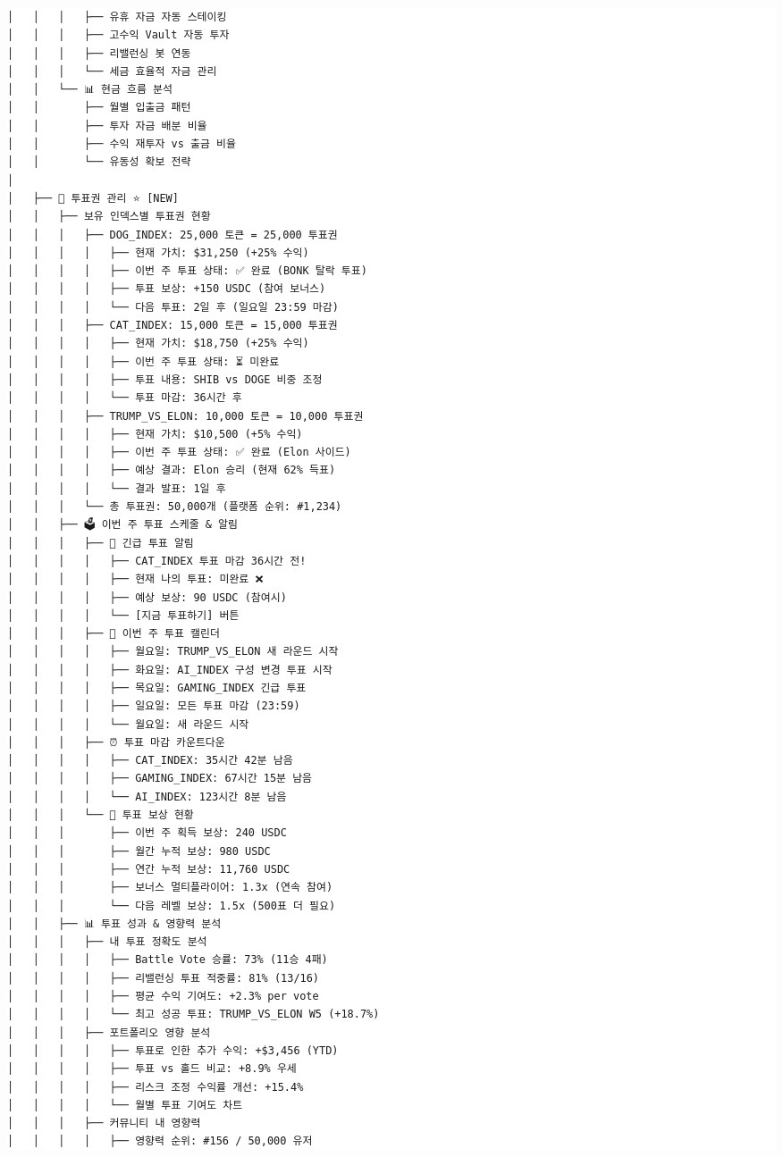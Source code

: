 ```
│   │   │   ├── 유휴 자금 자동 스테이킹
│   │   │   ├── 고수익 Vault 자동 투자
│   │   │   ├── 리밸런싱 봇 연동
│   │   │   └── 세금 효율적 자금 관리
│   │   └── 📊 현금 흐름 분석
│   │       ├── 월별 입출금 패턴
│   │       ├── 투자 자금 배분 비율
│   │       ├── 수익 재투자 vs 출금 비율
│   │       └── 유동성 확보 전략
│   
│   ├── 🎯 투표권 관리 ⭐ [NEW]
│   │   ├── 보유 인덱스별 투표권 현황
│   │   │   ├── DOG_INDEX: 25,000 토큰 = 25,000 투표권
│   │   │   │   ├── 현재 가치: $31,250 (+25% 수익)
│   │   │   │   ├── 이번 주 투표 상태: ✅ 완료 (BONK 탈락 투표)
│   │   │   │   ├── 투표 보상: +150 USDC (참여 보너스)
│   │   │   │   └── 다음 투표: 2일 후 (일요일 23:59 마감)
│   │   │   ├── CAT_INDEX: 15,000 토큰 = 15,000 투표권
│   │   │   │   ├── 현재 가치: $18,750 (+25% 수익)
│   │   │   │   ├── 이번 주 투표 상태: ⏳ 미완료
│   │   │   │   ├── 투표 내용: SHIB vs DOGE 비중 조정
│   │   │   │   └── 투표 마감: 36시간 후
│   │   │   ├── TRUMP_VS_ELON: 10,000 토큰 = 10,000 투표권
│   │   │   │   ├── 현재 가치: $10,500 (+5% 수익)
│   │   │   │   ├── 이번 주 투표 상태: ✅ 완료 (Elon 사이드)
│   │   │   │   ├── 예상 결과: Elon 승리 (현재 62% 득표)
│   │   │   │   └── 결과 발표: 1일 후
│   │   │   └── 총 투표권: 50,000개 (플랫폼 순위: #1,234)
│   │   ├── 🗳️ 이번 주 투표 스케줄 & 알림
│   │   │   ├── 🔔 긴급 투표 알림
│   │   │   │   ├── CAT_INDEX 투표 마감 36시간 전!
│   │   │   │   ├── 현재 나의 투표: 미완료 ❌
│   │   │   │   ├── 예상 보상: 90 USDC (참여시)
│   │   │   │   └── [지금 투표하기] 버튼
│   │   │   ├── 📅 이번 주 투표 캘린더
│   │   │   │   ├── 월요일: TRUMP_VS_ELON 새 라운드 시작
│   │   │   │   ├── 화요일: AI_INDEX 구성 변경 투표 시작
│   │   │   │   ├── 목요일: GAMING_INDEX 긴급 투표
│   │   │   │   ├── 일요일: 모든 투표 마감 (23:59)
│   │   │   │   └── 월요일: 새 라운드 시작
│   │   │   ├── ⏰ 투표 마감 카운트다운
│   │   │   │   ├── CAT_INDEX: 35시간 42분 남음
│   │   │   │   ├── GAMING_INDEX: 67시간 15분 남음
│   │   │   │   └── AI_INDEX: 123시간 8분 남음
│   │   │   └── 🎁 투표 보상 현황
│   │   │       ├── 이번 주 획득 보상: 240 USDC
│   │   │       ├── 월간 누적 보상: 980 USDC
│   │   │       ├── 연간 누적 보상: 11,760 USDC
│   │   │       ├── 보너스 멀티플라이어: 1.3x (연속 참여)
│   │   │       └── 다음 레벨 보상: 1.5x (500표 더 필요)
│   │   ├── 📊 투표 성과 & 영향력 분석
│   │   │   ├── 내 투표 정확도 분석
│   │   │   │   ├── Battle Vote 승률: 73% (11승 4패)
│   │   │   │   ├── 리밸런싱 투표 적중률: 81% (13/16)
│   │   │   │   ├── 평균 수익 기여도: +2.3% per vote
│   │   │   │   └── 최고 성공 투표: TRUMP_VS_ELON W5 (+18.7%)
│   │   │   ├── 포트폴리오 영향 분석
│   │   │   │   ├── 투표로 인한 추가 수익: +$3,456 (YTD)
│   │   │   │   ├── 투표 vs 홀드 비교: +8.9% 우세
│   │   │   │   ├── 리스크 조정 수익률 개선: +15.4%
│   │   │   │   └── 월별 투표 기여도 차트
│   │   │   ├── 커뮤니티 내 영향력
│   │   │   │   ├── 영향력 순위: #156 / 50,000 유저
```